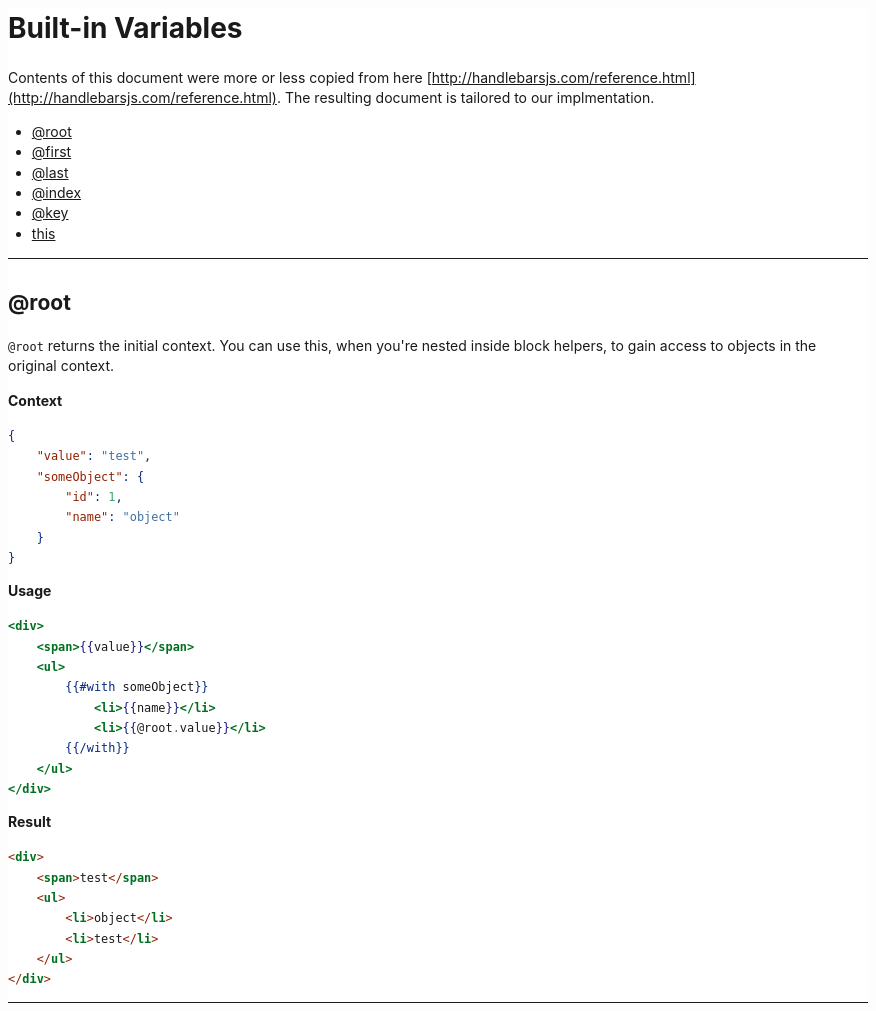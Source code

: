 # Built-in Variables
Contents of this document were more or less copied from here [http://handlebarsjs.com/reference.html](http://handlebarsjs.com/reference.html).  The resulting document is tailored to our implmentation.

* [@root](#root)
* [@first](#first)
* [@last](#last)
* [@index](#index)
* [@key](#key)
* [this](#this)

---
## @root
`@root` returns the initial context.  You can use this, when you're nested inside block helpers, to gain access to objects in the original context.

**Context**
``` json
{
    "value": "test",
    "someObject": {
        "id": 1,
        "name": "object"
    }
}
```

**Usage**
``` handlebars
<div>
    <span>{{value}}</span>
    <ul>
        {{#with someObject}}
            <li>{{name}}</li>
            <li>{{@root.value}}</li>
        {{/with}}
    </ul>
</div>
```

**Result**
``` html
<div>
    <span>test</span>
    <ul>
        <li>object</li>
        <li>test</li>
    </ul>
</div>
```

---